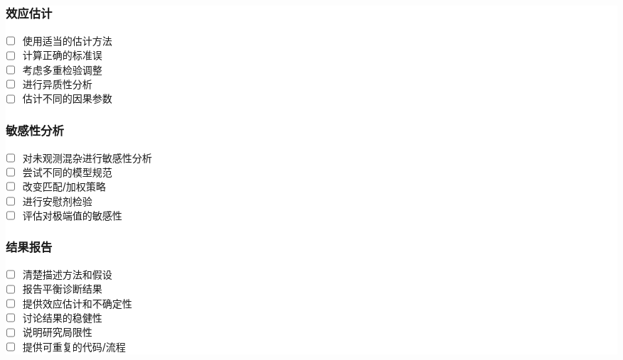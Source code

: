 ### 效应估计

- [ ] 使用适当的估计方法
- [ ] 计算正确的标准误
- [ ] 考虑多重检验调整
- [ ] 进行异质性分析
- [ ] 估计不同的因果参数

### 敏感性分析

- [ ] 对未观测混杂进行敏感性分析
- [ ] 尝试不同的模型规范
- [ ] 改变匹配/加权策略
- [ ] 进行安慰剂检验
- [ ] 评估对极端值的敏感性

### 结果报告

- [ ] 清楚描述方法和假设
- [ ] 报告平衡诊断结果
- [ ] 提供效应估计和不确定性
- [ ] 讨论结果的稳健性
- [ ] 说明研究局限性
- [ ] 提供可重复的代码/流程